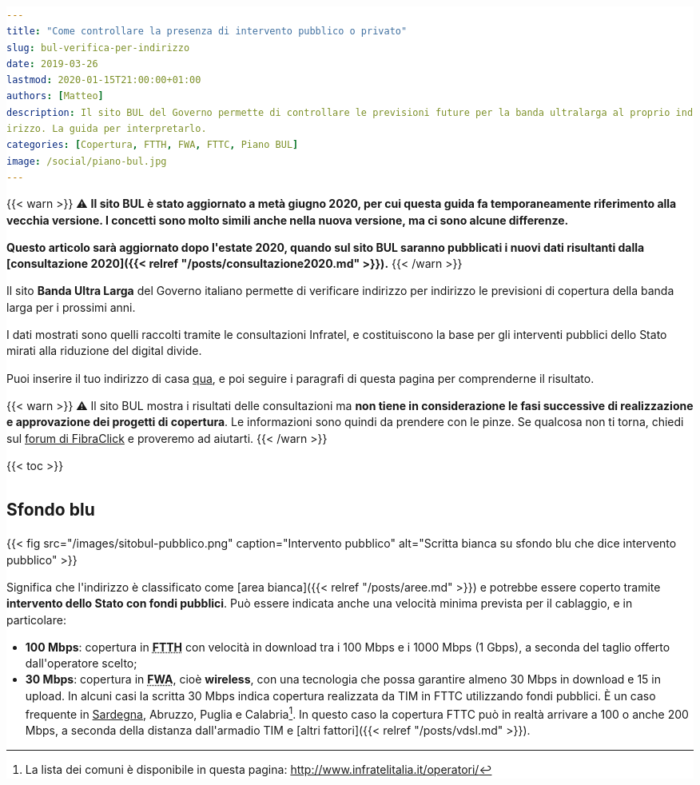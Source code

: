 ```yaml
---
title: "Come controllare la presenza di intervento pubblico o privato"
slug: bul-verifica-per-indirizzo
date: 2019-03-26
lastmod: 2020-01-15T21:00:00+01:00
authors: [Matteo]
description: Il sito BUL del Governo permette di controllare le previsioni future per la banda ultralarga al proprio indirizzo. La guida per interpretarlo.
categories: [Copertura, FTTH, FWA, FTTC, Piano BUL]
image: /social/piano-bul.jpg
---
```


{{< warn >}}
⚠ **Il sito BUL è stato aggiornato a metà giugno 2020, per cui questa guida fa temporaneamente riferimento alla vecchia versione. I concetti sono molto simili anche nella nuova versione, ma ci sono alcune differenze.**

**Questo articolo sarà aggiornato dopo l'estate 2020, quando sul sito BUL saranno pubblicati i nuovi dati risultanti dalla [consultazione 2020]({{< relref "/posts/consultazione2020.md" >}}).**
{{< /warn >}}

Il sito **Banda Ultra Larga** del Governo italiano permette di verificare indirizzo per indirizzo le previsioni di copertura della banda larga per i prossimi anni.

I dati mostrati sono quelli raccolti tramite le consultazioni Infratel, e costituiscono la base per gli interventi pubblici dello Stato mirati alla riduzione del digital divide.

Puoi inserire il tuo indirizzo di casa [qua](https://bandaultralarga.italia.it/indirizzo/), e poi seguire i paragrafi di questa pagina per comprenderne il risultato.

{{< warn >}}
⚠ Il sito BUL mostra i risultati delle consultazioni ma **non tiene in considerazione le fasi successive di realizzazione e approvazione dei progetti di copertura**. Le informazioni sono quindi da prendere con le pinze. Se qualcosa non ti torna, chiedi sul [forum di FibraClick](https://forum.fibra.click) e proveremo ad aiutarti.
{{< /warn >}}

{{< toc >}}

## Sfondo blu

{{< fig src="/images/sitobul-pubblico.png" caption="Intervento pubblico" alt="Scritta bianca su sfondo blu che dice intervento pubblico" >}}

Significa che l'indirizzo è classificato come [area bianca]({{< relref "/posts/aree.md" >}}) e potrebbe essere coperto tramite **intervento dello Stato con fondi pubblici**. Può essere indicata anche una velocità minima prevista per il cablaggio, e in particolare:

- **100 Mbps**: copertura in <abbr title="Fiber To The Home, fibra fino a casa">**FTTH**</abbr> con velocità in download tra i 100 Mbps e i 1000 Mbps (1 Gbps), a seconda del taglio offerto dall'operatore scelto;
- **30 Mbps**: copertura in <abbr title="Fixed Wireless Access">**FWA**</abbr>, cioè **wireless**, con una tecnologia che possa garantire almeno 30 Mbps in download e 15 in upload. In alcuni casi la scritta 30 Mbps indica copertura realizzata da TIM in FTTC utilizzando fondi pubblici. È un caso frequente in [Sardegna](http://www.sardegnadigital.it/banda-ultra-larga-sardegna-vdsl-fibra-ottica/), Abruzzo, Puglia e Calabria[^bulfttn]. In questo caso la copertura FTTC può in realtà arrivare a 100 o anche 200 Mbps, a seconda della distanza dall'armadio TIM e [altri fattori]({{< relref "/posts/vdsl.md" >}}).


[^bulfttn]: La lista dei comuni è disponibile in questa pagina: http://www.infratelitalia.it/operatori/
[^cons2019]: *Esito Consultazione Aree Grigie e Nere 2019*, pagina 10 https://www.infratelitalia.it/archivio-documenti/documenti/-/media/Infratel/Documents/2019/06/consultazione-2019-Maggio-2019-def_v3.pdf
[^vhcn]: *Comunicazione della Commissione Europea sulla Gigabit Society*, pagina 43 https://ec.europa.eu/newsroom/dae/document.cfm?doc_id=17183